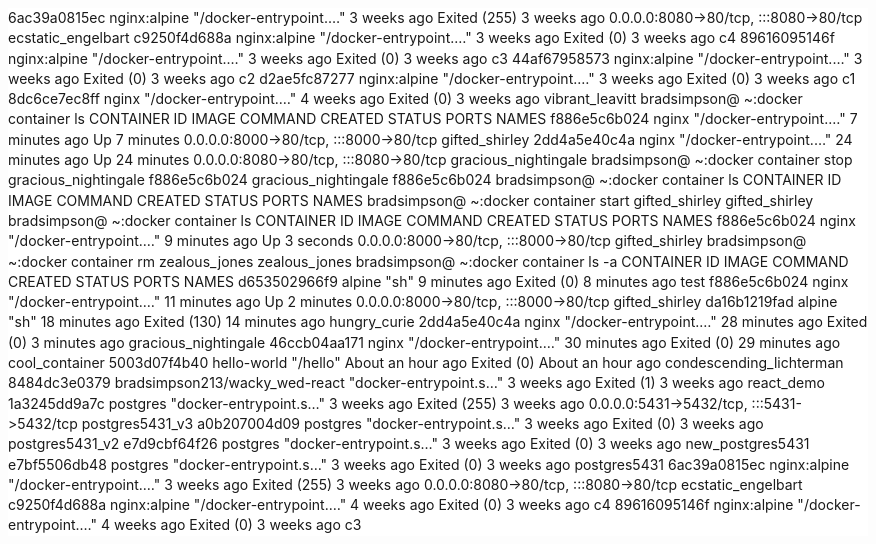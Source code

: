 6ac39a0815ec   nginx:alpine                     "/docker-entrypoint.…"   3 weeks ago      Exited (255) 3 weeks ago      0.0.0.0:8080->80/tcp, :::8080->80/tcp       ecstatic_engelbart
c9250f4d688a   nginx:alpine                     "/docker-entrypoint.…"   3 weeks ago      Exited (0) 3 weeks ago                                                    c4
89616095146f   nginx:alpine                     "/docker-entrypoint.…"   3 weeks ago      Exited (0) 3 weeks ago                                                    c3
44af67958573   nginx:alpine                     "/docker-entrypoint.…"   3 weeks ago      Exited (0) 3 weeks ago                                                    c2
d2ae5fc87277   nginx:alpine                     "/docker-entrypoint.…"   3 weeks ago      Exited (0) 3 weeks ago                                                    c1
8dc6ce7ec8ff   nginx                            "/docker-entrypoint.…"   4 weeks ago      Exited (0) 3 weeks ago                                                    vibrant_leavitt
bradsimpson@ ~:docker container ls
CONTAINER ID   IMAGE     COMMAND                  CREATED          STATUS          PORTS                                   NAMES
f886e5c6b024   nginx     "/docker-entrypoint.…"   7 minutes ago    Up 7 minutes    0.0.0.0:8000->80/tcp, :::8000->80/tcp   gifted_shirley
2dd4a5e40c4a   nginx     "/docker-entrypoint.…"   24 minutes ago   Up 24 minutes   0.0.0.0:8080->80/tcp, :::8080->80/tcp   gracious_nightingale
bradsimpson@ ~:docker container stop gracious_nightingale f886e5c6b024 
gracious_nightingale
f886e5c6b024
bradsimpson@ ~:docker container ls
CONTAINER ID   IMAGE     COMMAND   CREATED   STATUS    PORTS     NAMES
bradsimpson@ ~:docker container start gifted_shirley
gifted_shirley
bradsimpson@ ~:docker container ls
CONTAINER ID   IMAGE     COMMAND                  CREATED         STATUS         PORTS                                   NAMES
f886e5c6b024   nginx     "/docker-entrypoint.…"   9 minutes ago   Up 3 seconds   0.0.0.0:8000->80/tcp, :::8000->80/tcp   gifted_shirley
bradsimpson@ ~:docker container rm zealous_jones
zealous_jones
bradsimpson@ ~:docker container ls -a
CONTAINER ID   IMAGE                            COMMAND                  CREATED             STATUS                         PORTS                                       NAMES
d653502966f9   alpine                           "sh"                     9 minutes ago       Exited (0) 8 minutes ago                                                   test
f886e5c6b024   nginx                            "/docker-entrypoint.…"   11 minutes ago      Up 2 minutes                   0.0.0.0:8000->80/tcp, :::8000->80/tcp       gifted_shirley
da16b1219fad   alpine                           "sh"                     18 minutes ago      Exited (130) 14 minutes ago                                                hungry_curie
2dd4a5e40c4a   nginx                            "/docker-entrypoint.…"   28 minutes ago      Exited (0) 3 minutes ago                                                   gracious_nightingale
46ccb04aa171   nginx                            "/docker-entrypoint.…"   30 minutes ago      Exited (0) 29 minutes ago                                                  cool_container
5003d07f4b40   hello-world                      "/hello"                 About an hour ago   Exited (0) About an hour ago                                               condescending_lichterman
8484dc3e0379   bradsimpson213/wacky_wed-react   "docker-entrypoint.s…"   3 weeks ago         Exited (1) 3 weeks ago                                                     react_demo
1a3245dd9a7c   postgres                         "docker-entrypoint.s…"   3 weeks ago         Exited (255) 3 weeks ago       0.0.0.0:5431->5432/tcp, :::5431->5432/tcp   postgres5431_v3
a0b207004d09   postgres                         "docker-entrypoint.s…"   3 weeks ago         Exited (0) 3 weeks ago                                                     postgres5431_v2
e7d9cbf64f26   postgres                         "docker-entrypoint.s…"   3 weeks ago         Exited (0) 3 weeks ago                                                     new_postgres5431
e7bf5506db48   postgres                         "docker-entrypoint.s…"   3 weeks ago         Exited (0) 3 weeks ago                                                     postgres5431
6ac39a0815ec   nginx:alpine                     "/docker-entrypoint.…"   3 weeks ago         Exited (255) 3 weeks ago       0.0.0.0:8080->80/tcp, :::8080->80/tcp       ecstatic_engelbart
c9250f4d688a   nginx:alpine                     "/docker-entrypoint.…"   4 weeks ago         Exited (0) 3 weeks ago                                                     c4
89616095146f   nginx:alpine                     "/docker-entrypoint.…"   4 weeks ago         Exited (0) 3 weeks ago                                                     c3